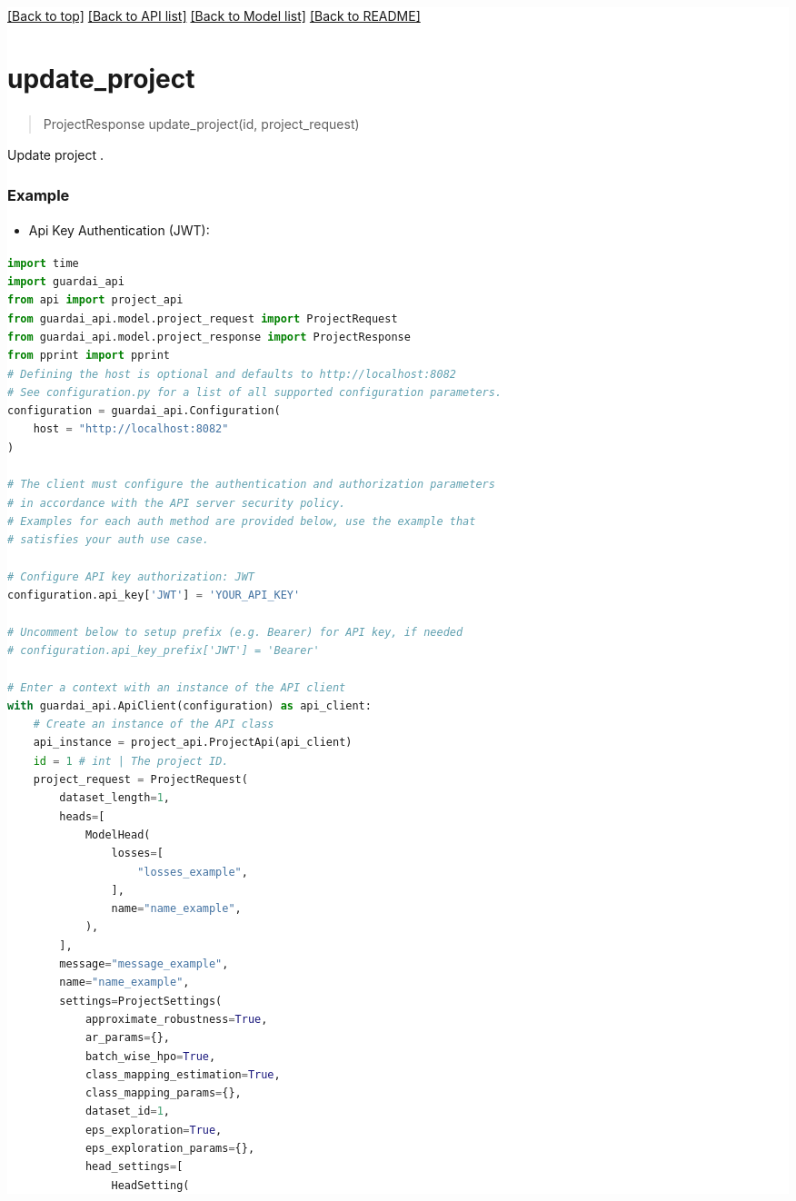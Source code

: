 [[Back to top]](#) [[Back to API list]](../README.md#documentation-for-api-endpoints) [[Back to Model list]](../README.md#documentation-for-models) [[Back to README]](../README.md)

# **update_project**
> ProjectResponse update_project(id, project_request)

Update project .

### Example

* Api Key Authentication (JWT):

```python
import time
import guardai_api
from api import project_api
from guardai_api.model.project_request import ProjectRequest
from guardai_api.model.project_response import ProjectResponse
from pprint import pprint
# Defining the host is optional and defaults to http://localhost:8082
# See configuration.py for a list of all supported configuration parameters.
configuration = guardai_api.Configuration(
    host = "http://localhost:8082"
)

# The client must configure the authentication and authorization parameters
# in accordance with the API server security policy.
# Examples for each auth method are provided below, use the example that
# satisfies your auth use case.

# Configure API key authorization: JWT
configuration.api_key['JWT'] = 'YOUR_API_KEY'

# Uncomment below to setup prefix (e.g. Bearer) for API key, if needed
# configuration.api_key_prefix['JWT'] = 'Bearer'

# Enter a context with an instance of the API client
with guardai_api.ApiClient(configuration) as api_client:
    # Create an instance of the API class
    api_instance = project_api.ProjectApi(api_client)
    id = 1 # int | The project ID.
    project_request = ProjectRequest(
        dataset_length=1,
        heads=[
            ModelHead(
                losses=[
                    "losses_example",
                ],
                name="name_example",
            ),
        ],
        message="message_example",
        name="name_example",
        settings=ProjectSettings(
            approximate_robustness=True,
            ar_params={},
            batch_wise_hpo=True,
            class_mapping_estimation=True,
            class_mapping_params={},
            dataset_id=1,
            eps_exploration=True,
            eps_exploration_params={},
            head_settings=[
                HeadSetting(
```
